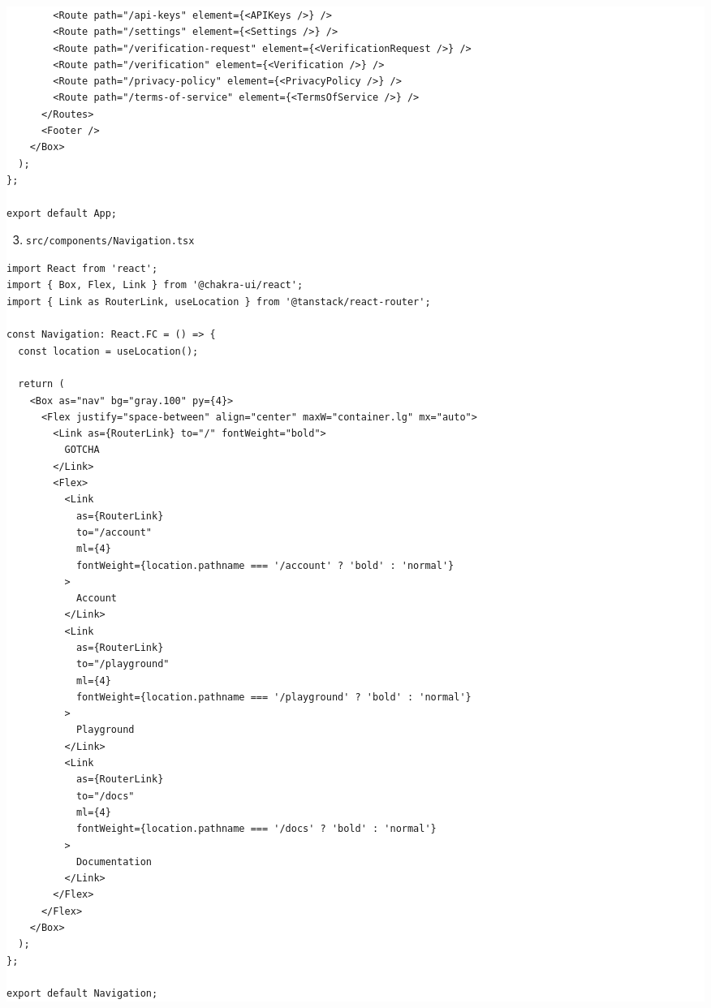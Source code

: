 ```tsx
        <Route path="/api-keys" element={<APIKeys />} />
        <Route path="/settings" element={<Settings />} />
        <Route path="/verification-request" element={<VerificationRequest />} />
        <Route path="/verification" element={<Verification />} />
        <Route path="/privacy-policy" element={<PrivacyPolicy />} />
        <Route path="/terms-of-service" element={<TermsOfService />} />
      </Routes>
      <Footer />
    </Box>
  );
};

export default App;
```

3. `src/components/Navigation.tsx`

```tsx
import React from 'react';
import { Box, Flex, Link } from '@chakra-ui/react';
import { Link as RouterLink, useLocation } from '@tanstack/react-router';

const Navigation: React.FC = () => {
  const location = useLocation();

  return (
    <Box as="nav" bg="gray.100" py={4}>
      <Flex justify="space-between" align="center" maxW="container.lg" mx="auto">
        <Link as={RouterLink} to="/" fontWeight="bold">
          GOTCHA
        </Link>
        <Flex>
          <Link
            as={RouterLink}
            to="/account"
            ml={4}
            fontWeight={location.pathname === '/account' ? 'bold' : 'normal'}
          >
            Account
          </Link>
          <Link
            as={RouterLink}
            to="/playground"
            ml={4}
            fontWeight={location.pathname === '/playground' ? 'bold' : 'normal'}
          >
            Playground
          </Link>
          <Link
            as={RouterLink}
            to="/docs"
            ml={4}
            fontWeight={location.pathname === '/docs' ? 'bold' : 'normal'}
          >
            Documentation
          </Link>
        </Flex>
      </Flex>
    </Box>
  );
};

export default Navigation;
```
